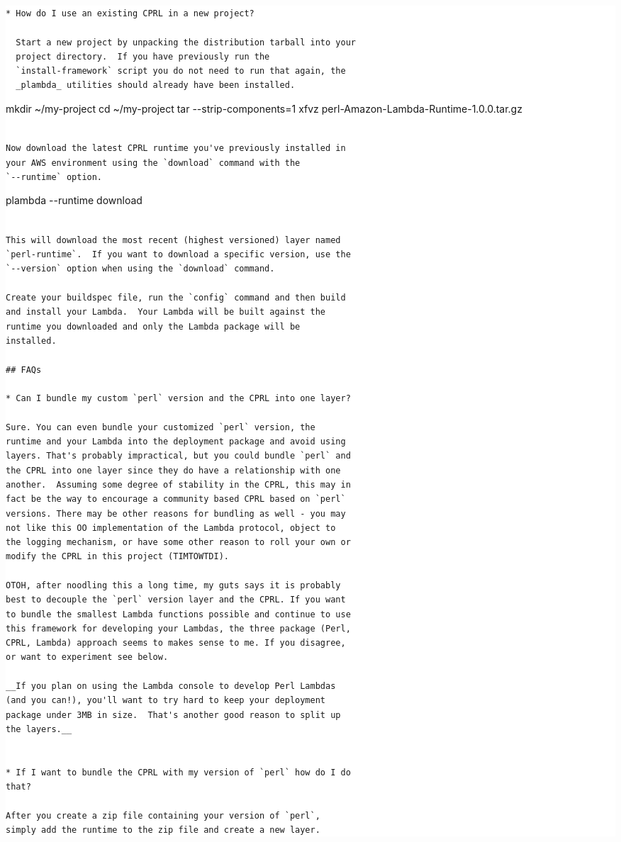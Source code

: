 ```
* How do I use an existing CPRL in a new project?
  
  Start a new project by unpacking the distribution tarball into your
  project directory.  If you have previously run the
  `install-framework` script you do not need to run that again, the
  _plambda_ utilities should already have been installed.

  ```
  mkdir ~/my-project
  cd ~/my-project
  tar --strip-components=1 xfvz perl-Amazon-Lambda-Runtime-1.0.0.tar.gz
  ```

  Now download the latest CPRL runtime you've previously installed in
  your AWS environment using the `download` command with the
  `--runtime` option.

  ```
  plambda --runtime download
  ```

  This will download the most recent (highest versioned) layer named
  `perl-runtime`.  If you want to download a specific version, use the
  `--version` option when using the `download` command.
  
  Create your buildspec file, run the `config` command and then build
  and install your Lambda.  Your Lambda will be built against the
  runtime you downloaded and only the Lambda package will be
  installed.

## FAQs

* Can I bundle my custom `perl` version and the CPRL into one layer?

  Sure. You can even bundle your customized `perl` version, the
  runtime and your Lambda into the deployment package and avoid using
  layers. That's probably impractical, but you could bundle `perl` and
  the CPRL into one layer since they do have a relationship with one
  another.  Assuming some degree of stability in the CPRL, this may in
  fact be the way to encourage a community based CPRL based on `perl`
  versions. There may be other reasons for bundling as well - you may
  not like this OO implementation of the Lambda protocol, object to
  the logging mechanism, or have some other reason to roll your own or
  modify the CPRL in this project (TIMTOWTDI).

  OTOH, after noodling this a long time, my guts says it is probably
  best to decouple the `perl` version layer and the CPRL. If you want
  to bundle the smallest Lambda functions possible and continue to use
  this framework for developing your Lambdas, the three package (Perl,
  CPRL, Lambda) approach seems to makes sense to me. If you disagree,
  or want to experiment see below.

  __If you plan on using the Lambda console to develop Perl Lambdas
  (and you can!), you'll want to try hard to keep your deployment
  package under 3MB in size.  That's another good reason to split up
  the layers.__
  

* If I want to bundle the CPRL with my version of `perl` how do I do
  that?

  After you create a zip file containing your version of `perl`,
  simply add the runtime to the zip file and create a new layer.

  ```
